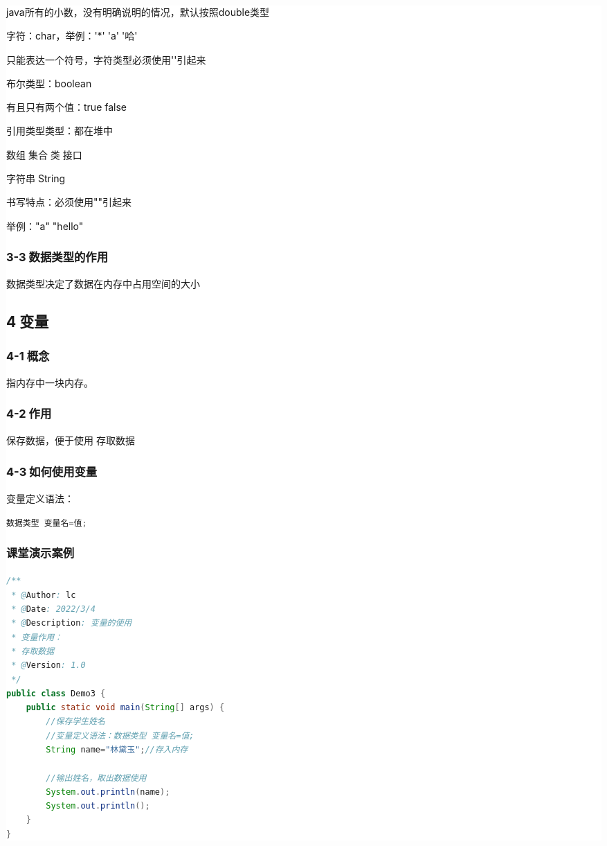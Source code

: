 java所有的小数，没有明确说明的情况，默认按照double类型

字符：char，举例：'*' 'a' '哈' 

   只能表达一个符号，字符类型必须使用''引起来

布尔类型：boolean

   有且只有两个值：true  false



引用类型类型：都在堆中

数组  集合  类  接口

字符串 String 

书写特点：必须使用""引起来

举例："a" "hello"

### 3-3 数据类型的作用

数据类型决定了数据在内存中占用空间的大小

## 4 变量

### 4-1 概念

指内存中一块内存。

### 4-2 作用

保存数据，便于使用  存取数据

### 4-3 如何使用变量

变量定义语法：

```java
数据类型 变量名=值;
```

### 课堂演示案例

```java
/**
 * @Author: lc
 * @Date: 2022/3/4
 * @Description: 变量的使用
 * 变量作用：
 * 存取数据
 * @Version: 1.0
 */
public class Demo3 {
	public static void main(String[] args) {
		//保存学生姓名
		//变量定义语法：数据类型 变量名=值;
		String name="林黛玉";//存入内存

		//输出姓名，取出数据使用
		System.out.println(name);
		System.out.println();
	}
}
```
